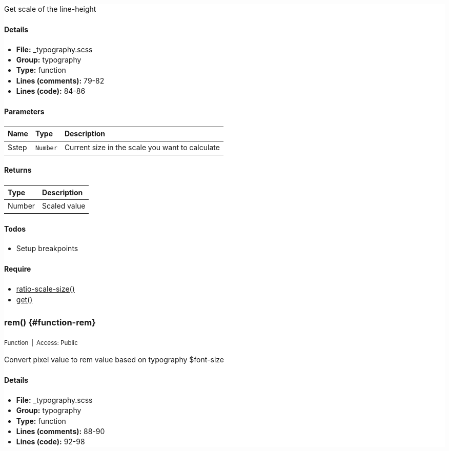Get scale of the line-height
    
    

#### Details

- **File:** _typography.scss
- **Group:** typography
- **Type:** function
- **Lines (comments):** 79-82
- **Lines (code):** 84-86
    
    

#### Parameters


|Name|Type|Description|
|:--|:--|:--|
|$step|`Number`|Current size in the scale you want to calculate|

    

#### Returns


|Type|Description|
|:--|:--|
|Number|Scaled value|

    

#### Todos

- Setup breakpoints
    

#### Require

- [ratio-scale-size()](/api/sass/core/calculate/#function-ratio-scale-size)
- [get()](/api/sass/core/breakpoint/#function-get)
  


###  rem() {#function-rem} 

<small>Function&ensp;|&ensp;Access: Public</small>

  

Convert pixel value to rem value based on typography $font-size
    
    

#### Details

- **File:** _typography.scss
- **Group:** typography
- **Type:** function
- **Lines (comments):** 88-90
- **Lines (code):** 92-98
    